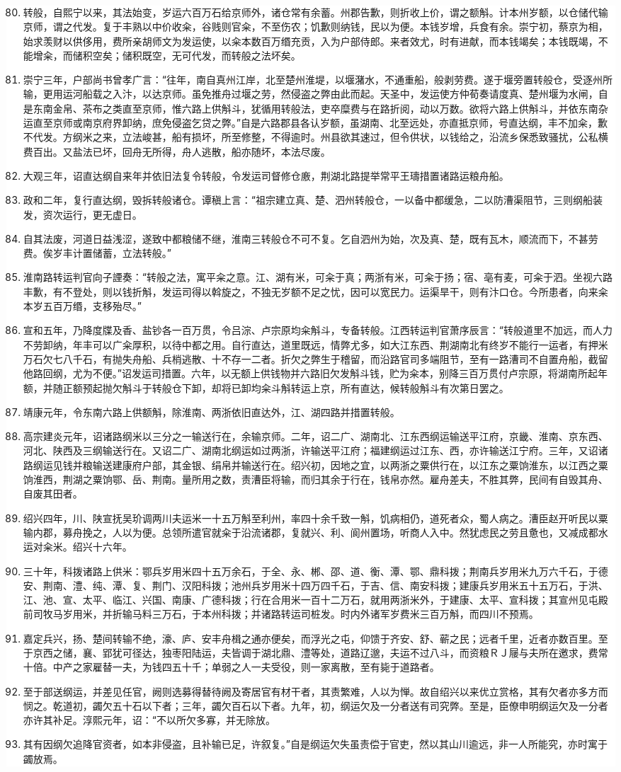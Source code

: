 80. <span id="志第一百二十八_食货上三（布帛_和籴_漕运）-80"></span>
转般，自熙宁以来，其法始变，岁运六百万石给京师外，诸仓常有余蓄。州郡告歉，则折收上价，谓之额斛。计本州岁额，以仓储代输京师，谓之代发。复于丰熟以中价收籴，谷贱则官籴，不至伤农；饥歉则纳钱，民以为便。本钱岁增，兵食有余。崇宁初，蔡京为相，始求羡财以供侈用，费所亲胡师文为发运使，以籴本数百万缗充贡，入为户部侍郎。来者效尤，时有进献，而本钱竭矣；本钱既竭，不能增籴，而储积空矣；储积既空，无可代发，而转般之法坏矣。

81. <span id="志第一百二十八_食货上三（布帛_和籴_漕运）-81"></span>
崇宁三年，户部尚书曾孝广言：“往年，南自真州江岸，北至楚州淮堤，以堰潴水，不通重船，般剥劳费。遂于堰旁置转般仓，受逐州所输，更用运河船载之入汴，以达京师。虽免推舟过堰之劳，然侵盗之弊由此而起。天圣中，发运使方仲荀奏请度真、楚州堰为水闸，自是东南金帛、茶布之类直至京师，惟六路上供斛斗，犹循用转般法，吏卒糜费与在路折阅，动以万数。欲将六路上供斛斗，并依东南杂运直至京师或南京府界卸纳，庶免侵盗乞贷之弊。”自是六路郡县各认岁额，虽湖南、北至远处，亦直抵京师，号直达纲，丰不加籴，歉不代发。方纲米之来，立法峻甚，船有损坏，所至修整，不得逾时。州县欲其速过，但令供状，以钱给之，沿流乡保悉致骚扰，公私横费百出。又盐法已坏，回舟无所得，舟人逃散，船亦随坏，本法尽废。

82. <span id="志第一百二十八_食货上三（布帛_和籴_漕运）-82"></span>
大观三年，诏直达纲自来年并依旧法复令转般，令发运司督修仓廒，荆湖北路提举常平王璹措置诸路运粮舟船。

83. <span id="志第一百二十八_食货上三（布帛_和籴_漕运）-83"></span>
政和二年，复行直达纲，毁拆转般诸仓。谭稹上言：“祖宗建立真、楚、泗州转般仓，一以备中都缓急，二以防漕渠阻节，三则纲船装发，资次运行，更无虚日。

84. <span id="志第一百二十八_食货上三（布帛_和籴_漕运）-84"></span>
自其法废，河道日益浅涩，遂致中都粮储不继，淮南三转般仓不可不复。乞自泗州为始，次及真、楚，既有瓦木，顺流而下，不甚劳费。俟岁丰计置储蓄，立法转般。”

85. <span id="志第一百二十八_食货上三（布帛_和籴_漕运）-85"></span>
淮南路转运判官向子諲奏：“转般之法，寓平籴之意。江、湖有米，可籴于真；两浙有米，可籴于扬；宿、亳有麦，可籴于泗。坐视六路丰歉，有不登处，则以钱折斛，发运司得以斡旋之，不独无岁额不足之忧，因可以宽民力。运渠旱干，则有汴口仓。今所患者，向来籴本岁五百万缗，支移殆尽。”

86. <span id="志第一百二十八_食货上三（布帛_和籴_漕运）-86"></span>
宣和五年，乃降度牒及香、盐钞各一百万贯，令吕淙、卢宗原均籴斛斗，专备转般。江西转运判官萧序辰言：“转般道里不加远，而人力不劳卸纳，年丰可以广籴厚积，以待中都之用。自行直达，道里既远，情弊尤多，如大江东西、荆湖南北有终岁不能行一运者，有押米万石欠七八千石，有抛失舟船、兵梢逃散、十不存一二者。折欠之弊生于稽留，而沿路官司多端阻节，至有一路漕司不自置舟船，截留他路回纲，尤为不便。”诏发运司措置。六年，以无额上供钱物并六路旧欠发斛斗钱，贮为籴本，别降三百万贯付卢宗原，将湖南所起年额，并随正额预起抛欠斛斗于转般仓下卸，却将已卸均籴斗斛转运上京，所有直达，候转般斛斗有次第日罢之。

87. <span id="志第一百二十八_食货上三（布帛_和籴_漕运）-87"></span>
靖康元年，令东南六路上供额斛，除淮南、两浙依旧直达外，江、湖四路并措置转般。

88. <span id="志第一百二十八_食货上三（布帛_和籴_漕运）-88"></span>
高宗建炎元年，诏诸路纲米以三分之一输送行在，余输京师。二年，诏二广、湖南北、江东西纲运输送平江府，京畿、淮南、京东西、河北、陕西及三纲输送行在。又诏二广、湖南北纲运如过两浙，许输送平江府；福建纲运过江东、西，亦许输送江宁府。三年，又诏诸路纲运见钱并粮输送建康府户部，其金银、绢帛并输送行在。绍兴初，因地之宜，以两浙之粟供行在，以江东之粟饷淮东，以江西之粟饷淮西，荆湖之粟饷鄂、岳、荆南。量所用之数，责漕臣将输，而归其余于行在，钱帛亦然。雇舟差夫，不胜其弊，民间有自毁其舟、自废其田者。

89. <span id="志第一百二十八_食货上三（布帛_和籴_漕运）-89"></span>
绍兴四年，川、陕宣抚吴玠调两川夫运米一十五万斛至利州，率四十余千致一斛，饥病相仍，道死者众，蜀人病之。漕臣赵开听民以粟输内郡，募舟挽之，人以为便。总领所遣官就籴于沿流诸郡，复就兴、利、阆州置场，听商人入中。然犹虑民之劳且惫也，又减成都水运对籴米。绍兴十六年。

90. <span id="志第一百二十八_食货上三（布帛_和籴_漕运）-90"></span>
三十年，科拨诸路上供米：鄂兵岁用米四十五万余石，于全、永、郴、邵、道、衡、潭、鄂、鼎科拨；荆南兵岁用米九万六千石，于德安、荆南、澧、纯、潭、复、荆门、汉阳科拨；池州兵岁用米十四万四千石，于吉、信、南安科拨；建康兵岁用米五十五万石，于洪、江、池、宣、太平、临江、兴国、南康、广德科拨；行在合用米一百十二万石，就用两浙米外，于建康、太平、宣科拨；其宣州见屯殿前司牧马岁用米，并折输马料三万石，于本州科拨；并诸路转运司桩发。时内外诸军岁费米三百万斛，而四川不预焉。

91. <span id="志第一百二十八_食货上三（布帛_和籴_漕运）-91"></span>
嘉定兵兴，扬、楚间转输不绝，濠、庐、安丰舟楫之通亦便矣，而浮光之屯，仰馈于齐安、舒、蕲之民；远者千里，近者亦数百里。至于京西之储，襄、郢犹可径达，独枣阳陆运，夫皆调于湖北鼎、澧等处，道路辽邈，夫运不过八斗，而资粮ＲＪ屦与夫所在邀求，费常十倍。中产之家雇替一夫，为钱四五十千；单弱之人一夫受役，则一家离散，至有毙于道路者。

92. <span id="志第一百二十八_食货上三（布帛_和籴_漕运）-92"></span>
至于部送纲运，并差见任官，阙则选募得替待阙及寄居官有材干者，其责繁难，人以为惮。故自绍兴以来优立赏格，其有欠者亦多方而悯之。乾道初，蠲欠五十石以下者；三年，蠲欠百石以下者。九年，初，纲运欠及一分者送有司究弊。至是，臣僚申明纲运欠及一分者亦许其补足。淳熙元年，诏：“不以所欠多寡，并无除放。

93. <span id="志第一百二十八_食货上三（布帛_和籴_漕运）-93"></span>
其有因纲欠追降官资者，如本非侵盗，且补输已足，许叙复。”自是纲运欠失虽责偿于官吏，然以其山川逾远，非一人所能究，亦时寓于蠲放焉。
